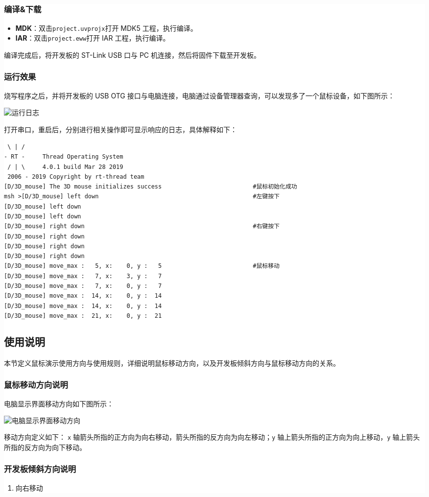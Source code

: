 
### 编译&下载

- **MDK**：双击`project.uvprojx`打开 MDK5 工程，执行编译。
- **IAR**：双击`project.eww`打开 IAR 工程，执行编译。

编译完成后，将开发板的 ST-Link USB 口与 PC 机连接，然后将固件下载至开发板。

### 运行效果

烧写程序之后，并将开发板的 USB OTG 接口与电脑连接，电脑通过设备管理器查询，可以发现多了一个鼠标设备，如下图所示：

![运行日志](../../docs/figures/10_component_usb_mouse/mouse.png)



打开串口，重启后，分别进行相关操作即可显示响应的日志，具体解释如下：

```shell
 \ | /
- RT -     Thread Operating System
 / | \     4.0.1 build Mar 28 2019
 2006 - 2019 Copyright by rt-thread team
[D/3D_mouse] The 3D mouse initializes success                          #鼠标初始化成功
msh >[D/3D_mouse] left down                                            #左键按下
[D/3D_mouse] left down
[D/3D_mouse] left down
[D/3D_mouse] right down                                                #右键按下
[D/3D_mouse] right down
[D/3D_mouse] right down
[D/3D_mouse] right down
[D/3D_mouse] move_max :   5, x:    0, y :   5                          #鼠标移动
[D/3D_mouse] move_max :   7, x:    3, y :   7
[D/3D_mouse] move_max :   7, x:    0, y :   7
[D/3D_mouse] move_max :  14, x:    0, y :  14
[D/3D_mouse] move_max :  14, x:    0, y :  14
[D/3D_mouse] move_max :  21, x:    0, y :  21
```

## 使用说明

本节定义鼠标演示使用方向与使用规则，详细说明鼠标移动方向，以及开发板倾斜方向与鼠标移动方向的关系。

### 鼠标移动方向说明

电脑显示界面移动方向如下图所示：

![电脑显示界面移动方向](../../docs/figures/10_component_usb_mouse/move-coordinate.png)

移动方向定义如下： `x` 轴箭头所指的正方向为向右移动，箭头所指的反方向为向左移动；`y` 轴上箭头所指的正方向为向上移动，`y` 轴上箭头所指的反方向为向下移动。

### 开发板倾斜方向说明

1. 向右移动
